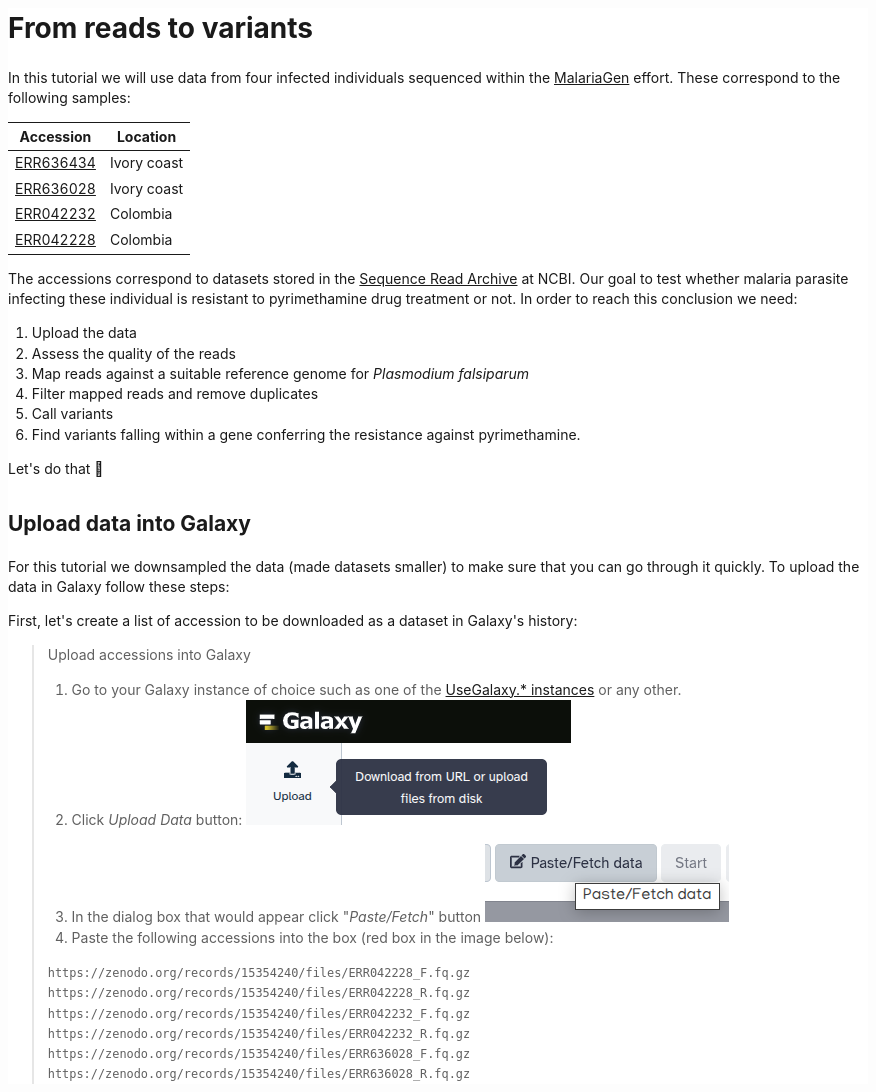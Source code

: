 

# From reads to variants

In this tutorial we will use data from four infected individuals sequenced within the [MalariaGen](https://www.malariagen.net/data_package/open-dataset-plasmodium-falciparum-v70/) effort. These correspond to the following samples:

| Accession | Location |
|------------|------------|
| [ERR636434](https://www.ncbi.nlm.nih.gov/sra/?term=ERR636434) | Ivory coast |
| [ERR636028](https://www.ncbi.nlm.nih.gov/sra/?term=ERR636028) | Ivory coast |
| [ERR042232](https://www.ncbi.nlm.nih.gov/sra/?term=ERR042232) | Colombia |
| [ERR042228](https://www.ncbi.nlm.nih.gov/sra/?term=ERR042228) | Colombia |

The accessions correspond to datasets stored in the [Sequence Read Archive](https://www.ncbi.nlm.nih.gov/sra) at NCBI. Our goal to test whether malaria parasite infecting these individual is resistant to pyrimethamine drug treatment or not. In order to reach this conclusion we need:

1. Upload the data
2. Assess the quality of the reads
3. Map reads against a suitable reference genome for *Plasmodium falsiparum*
4. Filter mapped reads and remove duplicates
5. Call variants
6. Find variants falling within a gene conferring the resistance against pyrimethamine.

Let's do that 🚀

## Upload data into Galaxy

For this tutorial we downsampled the data (made datasets smaller) to make sure that you can go through it quickly. To upload the data in Galaxy follow these steps:

First, let's create a list of accession to be downloaded as a dataset in Galaxy's history:

> <hands-on-title>Upload accessions into Galaxy</hands-on-title>
>
> 1. Go to your Galaxy instance of choice such as one of the [UseGalaxy.* instances](https://galaxyproject.org/usegalaxy/) or any other.
> 1. Click *Upload Data* button:
> ![Data upload button](../../images/upload_button.png)
> 1. In the dialog box that would appear click "*Paste/Fetch*" button
> ![Choose local files button](../../images/paste.png)
> 1. Paste the following accessions into the box (red box in the image below):
> ```
> https://zenodo.org/records/15354240/files/ERR042228_F.fq.gz
> https://zenodo.org/records/15354240/files/ERR042228_R.fq.gz
> https://zenodo.org/records/15354240/files/ERR042232_F.fq.gz
> https://zenodo.org/records/15354240/files/ERR042232_R.fq.gz
> https://zenodo.org/records/15354240/files/ERR636028_F.fq.gz
> https://zenodo.org/records/15354240/files/ERR636028_R.fq.gz